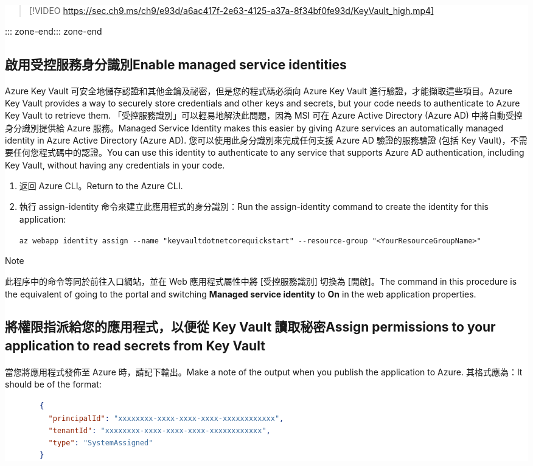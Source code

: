 >[!VIDEO https://sec.ch9.ms/ch9/e93d/a6ac417f-2e63-4125-a37a-8f34bf0fe93d/KeyVault_high.mp4]

<span data-ttu-id="91a50-205">::: zone-end</span><span class="sxs-lookup"><span data-stu-id="91a50-205">::: zone-end</span></span>

## <a name="enable-managed-service-identities"></a><span data-ttu-id="91a50-206">啟用受控服務身分識別</span><span class="sxs-lookup"><span data-stu-id="91a50-206">Enable managed service identities</span></span>

<span data-ttu-id="91a50-207">Azure Key Vault 可安全地儲存認證和其他金鑰及祕密，但是您的程式碼必須向 Azure Key Vault 進行驗證，才能擷取這些項目。</span><span class="sxs-lookup"><span data-stu-id="91a50-207">Azure Key Vault provides a way to securely store credentials and other keys and secrets, but your code needs to authenticate to Azure Key Vault to retrieve them.</span></span> <span data-ttu-id="91a50-208">「受控服務識別」可以輕易地解決此問題，因為 MSI 可在 Azure Active Directory (Azure AD) 中將自動受控身分識別提供給 Azure 服務。</span><span class="sxs-lookup"><span data-stu-id="91a50-208">Managed Service Identity makes this easier by giving Azure services an automatically managed identity in Azure Active Directory (Azure AD).</span></span> <span data-ttu-id="91a50-209">您可以使用此身分識別來完成任何支援 Azure AD 驗證的服務驗證 (包括 Key Vault)，不需要任何您程式碼中的認證。</span><span class="sxs-lookup"><span data-stu-id="91a50-209">You can use this identity to authenticate to any service that supports Azure AD authentication, including Key Vault, without having any credentials in your code.</span></span>

1. <span data-ttu-id="91a50-210">返回 Azure CLI。</span><span class="sxs-lookup"><span data-stu-id="91a50-210">Return to the Azure CLI.</span></span>
2. <span data-ttu-id="91a50-211">執行 assign-identity 命令來建立此應用程式的身分識別：</span><span class="sxs-lookup"><span data-stu-id="91a50-211">Run the assign-identity command to create the identity for this application:</span></span>

   ```azurecli
   az webapp identity assign --name "keyvaultdotnetcorequickstart" --resource-group "<YourResourceGroupName>"
   ```

>[!NOTE]
><span data-ttu-id="91a50-212">此程序中的命令等同於前往入口網站，並在 Web 應用程式屬性中將 [受控服務識別] 切換為 [開啟]。</span><span class="sxs-lookup"><span data-stu-id="91a50-212">The command in this procedure is the equivalent of going to the portal and switching **Managed service identity** to **On** in the web application properties.</span></span>

## <a name="assign-permissions-to-your-application-to-read-secrets-from-key-vault"></a><span data-ttu-id="91a50-213">將權限指派給您的應用程式，以便從 Key Vault 讀取秘密</span><span class="sxs-lookup"><span data-stu-id="91a50-213">Assign permissions to your application to read secrets from Key Vault</span></span>

<span data-ttu-id="91a50-214">當您將應用程式發佈至 Azure 時，請記下輸出。</span><span class="sxs-lookup"><span data-stu-id="91a50-214">Make a note of the output when you publish the application to Azure.</span></span> <span data-ttu-id="91a50-215">其格式應為：</span><span class="sxs-lookup"><span data-stu-id="91a50-215">It should be of the format:</span></span>

```json
        {
          "principalId": "xxxxxxxx-xxxx-xxxx-xxxx-xxxxxxxxxxxx",
          "tenantId": "xxxxxxxx-xxxx-xxxx-xxxx-xxxxxxxxxxxx",
          "type": "SystemAssigned"
        }
```
